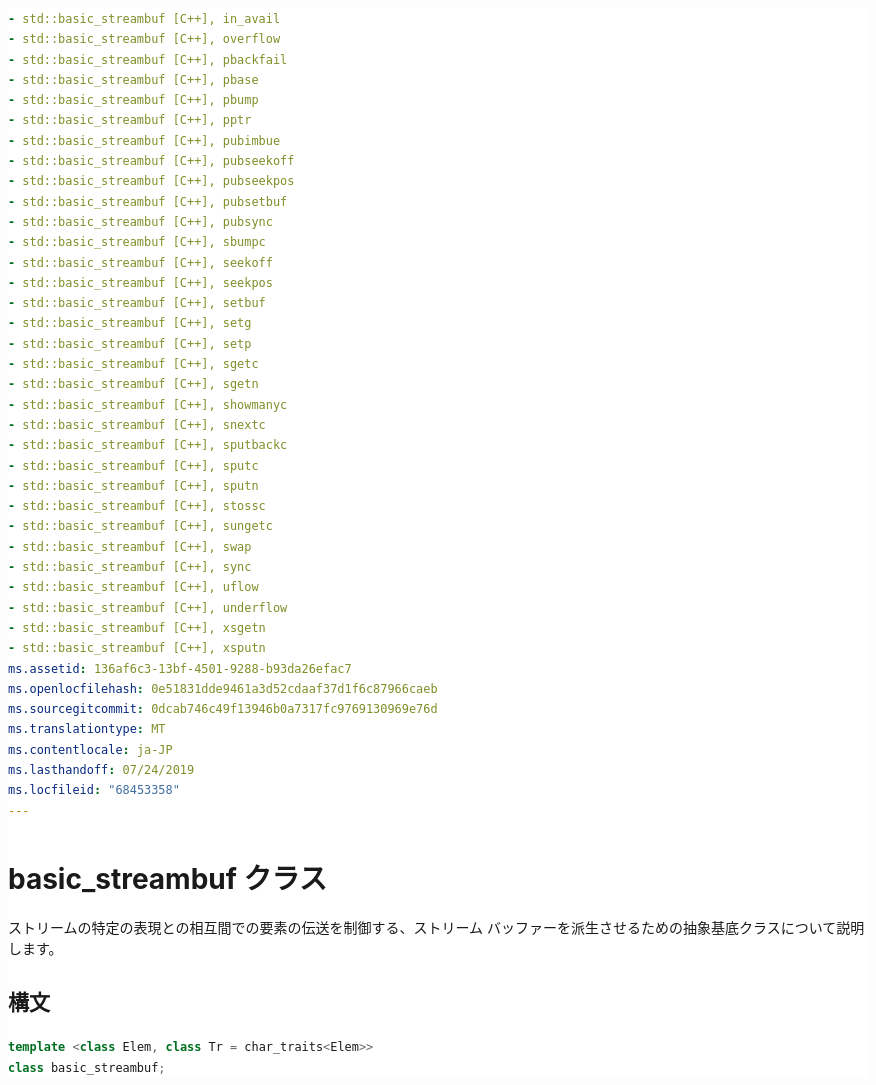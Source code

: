 ```yaml
- std::basic_streambuf [C++], in_avail
- std::basic_streambuf [C++], overflow
- std::basic_streambuf [C++], pbackfail
- std::basic_streambuf [C++], pbase
- std::basic_streambuf [C++], pbump
- std::basic_streambuf [C++], pptr
- std::basic_streambuf [C++], pubimbue
- std::basic_streambuf [C++], pubseekoff
- std::basic_streambuf [C++], pubseekpos
- std::basic_streambuf [C++], pubsetbuf
- std::basic_streambuf [C++], pubsync
- std::basic_streambuf [C++], sbumpc
- std::basic_streambuf [C++], seekoff
- std::basic_streambuf [C++], seekpos
- std::basic_streambuf [C++], setbuf
- std::basic_streambuf [C++], setg
- std::basic_streambuf [C++], setp
- std::basic_streambuf [C++], sgetc
- std::basic_streambuf [C++], sgetn
- std::basic_streambuf [C++], showmanyc
- std::basic_streambuf [C++], snextc
- std::basic_streambuf [C++], sputbackc
- std::basic_streambuf [C++], sputc
- std::basic_streambuf [C++], sputn
- std::basic_streambuf [C++], stossc
- std::basic_streambuf [C++], sungetc
- std::basic_streambuf [C++], swap
- std::basic_streambuf [C++], sync
- std::basic_streambuf [C++], uflow
- std::basic_streambuf [C++], underflow
- std::basic_streambuf [C++], xsgetn
- std::basic_streambuf [C++], xsputn
ms.assetid: 136af6c3-13bf-4501-9288-b93da26efac7
ms.openlocfilehash: 0e51831dde9461a3d52cdaaf37d1f6c87966caeb
ms.sourcegitcommit: 0dcab746c49f13946b0a7317fc9769130969e76d
ms.translationtype: MT
ms.contentlocale: ja-JP
ms.lasthandoff: 07/24/2019
ms.locfileid: "68453358"
---
```

# <a name="basicstreambuf-class"></a>basic_streambuf クラス

ストリームの特定の表現との相互間での要素の伝送を制御する、ストリーム バッファーを派生させるための抽象基底クラスについて説明します。

## <a name="syntax"></a>構文

```cpp
template <class Elem, class Tr = char_traits<Elem>>
class basic_streambuf;
```
